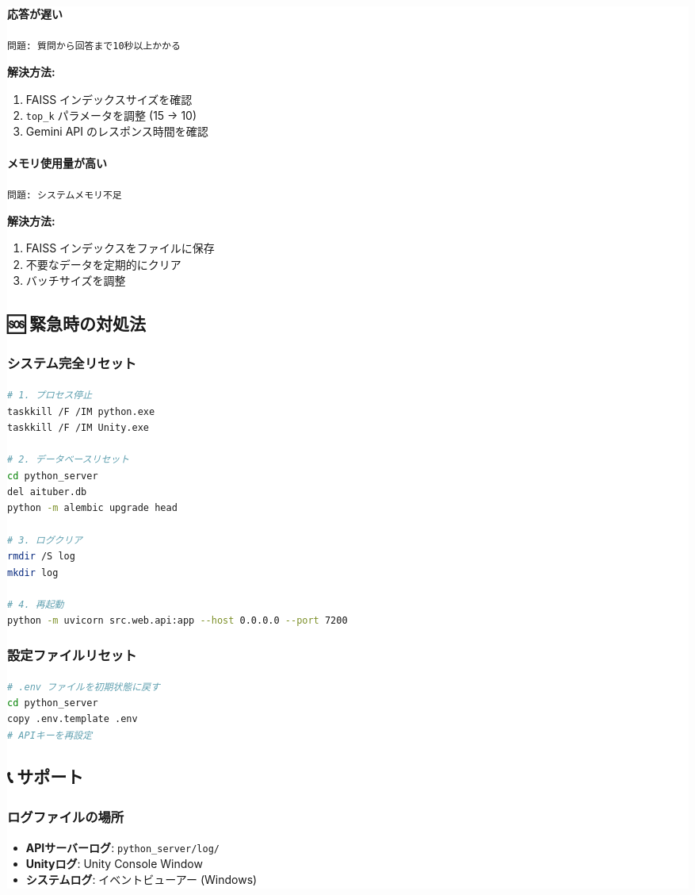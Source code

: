 #### 応答が遅い
```
問題: 質問から回答まで10秒以上かかる
```

**解決方法:**
1. FAISS インデックスサイズを確認
2. `top_k` パラメータを調整 (15 → 10)
3. Gemini API のレスポンス時間を確認

#### メモリ使用量が高い
```
問題: システムメモリ不足
```

**解決方法:**
1. FAISS インデックスをファイルに保存
2. 不要なデータを定期的にクリア
3. バッチサイズを調整

## 🆘 緊急時の対処法

### システム完全リセット
```bash
# 1. プロセス停止
taskkill /F /IM python.exe
taskkill /F /IM Unity.exe

# 2. データベースリセット
cd python_server
del aituber.db
python -m alembic upgrade head

# 3. ログクリア
rmdir /S log
mkdir log

# 4. 再起動
python -m uvicorn src.web.api:app --host 0.0.0.0 --port 7200
```

### 設定ファイルリセット
```bash
# .env ファイルを初期状態に戻す
cd python_server
copy .env.template .env
# APIキーを再設定
```

## 📞 サポート

### ログファイルの場所
- **APIサーバーログ**: `python_server/log/`
- **Unityログ**: Unity Console Window
- **システムログ**: イベントビューアー (Windows)

